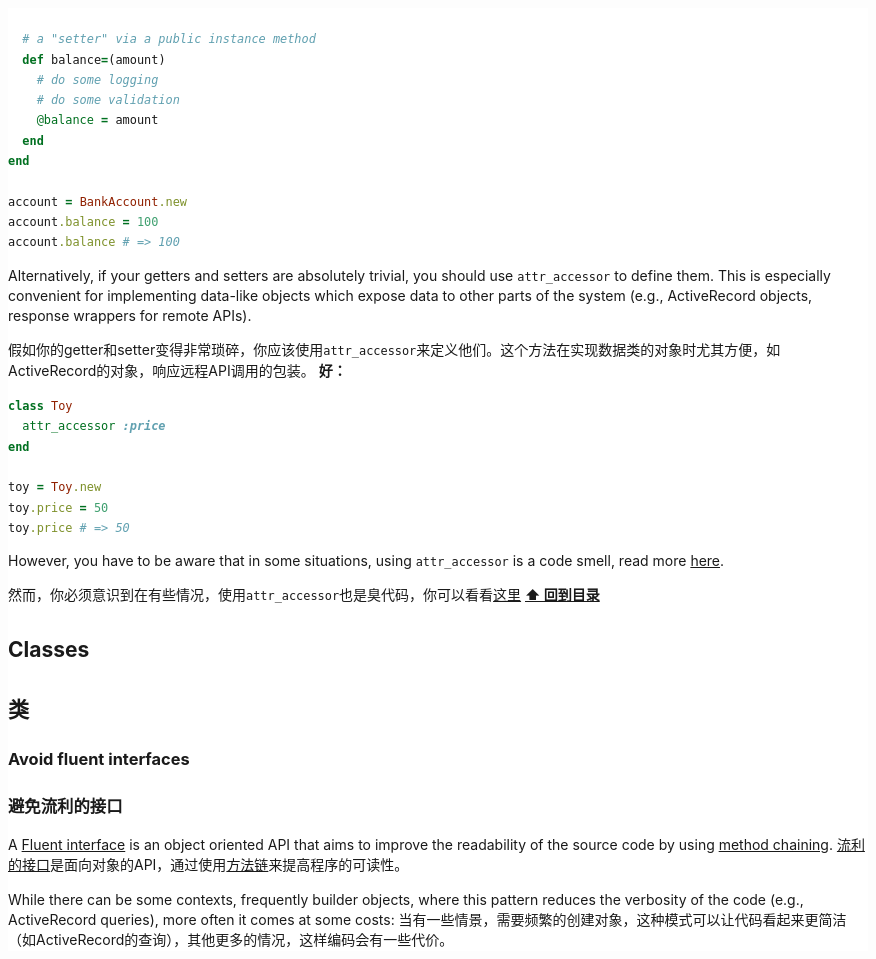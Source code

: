 ```ruby

  # a "setter" via a public instance method
  def balance=(amount)
    # do some logging
    # do some validation
    @balance = amount
  end
end

account = BankAccount.new
account.balance = 100
account.balance # => 100
```

Alternatively, if your getters and setters are absolutely trivial, you should use `attr_accessor` to define them. This is especially convenient for implementing data-like objects which expose data to other parts of the system (e.g., ActiveRecord objects, response wrappers for remote APIs).

假如你的getter和setter变得非常琐碎，你应该使用`attr_accessor`来定义他们。这个方法在实现数据类的对象时尤其方便，如ActiveRecord的对象，响应远程API调用的包装。
**好：**
```ruby
class Toy
  attr_accessor :price
end

toy = Toy.new
toy.price = 50
toy.price # => 50
```

However, you have to be aware that in some situations, using `attr_accessor` is a code smell, read more [here](http://solnic.eu/2012/04/04/get-rid-of-that-code-smell-attributes.html).

然而，你必须意识到在有些情况，使用`attr_accessor`也是臭代码，你可以看看[这里](http://solnic.eu/2012/04/04/get-rid-of-that-code-smell-attributes.html)
**[⬆ 回到目录](#目录)**


## **Classes**
## **类**

### Avoid fluent interfaces
### 避免流利的接口
A [Fluent interface](https://en.wikipedia.org/wiki/Fluent_interface) is an object
oriented API that aims to improve the readability of the source code by using
[method chaining](https://en.wikipedia.org/wiki/Method_chaiing).
[流利的接口](https://en.wikipedia.org/wiki/Fluent_interface)是面向对象的API，通过使用[方法链](https://en.wikipedia.org/wiki/Method_chaiing)来提高程序的可读性。

While there can be some contexts, frequently builder objects, where this
pattern reduces the verbosity of the code (e.g., ActiveRecord queries),
more often it comes at some costs:
当有一些情景，需要频繁的创建对象，这种模式可以让代码看起来更简洁（如ActiveRecord的查询），其他更多的情况，这样编码会有一些代价。
